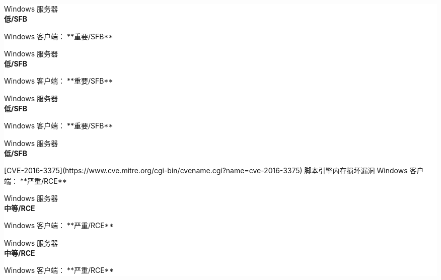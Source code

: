 Windows 服务器  
**低/SFB**

</td>
<td style="border:1px solid black;">
Windows 客户端：  
**重要/SFB**

Windows 服务器  
**低/SFB**

</td>
<td style="border:1px solid black;">
Windows 客户端：  
**重要/SFB**

Windows 服务器  
**低/SFB**

</td>
<td style="border:1px solid black;">
Windows 客户端：  
**重要/SFB**

Windows 服务器  
**低/SFB**

</td>
</tr>
<tr>
<td style="border:1px solid black;">
[CVE-2016-3375](https://www.cve.mitre.org/cgi-bin/cvename.cgi?name=cve-2016-3375)

</td>
<td style="border:1px solid black;">
脚本引擎内存损坏漏洞

</td>
<td style="border:1px solid black;">
Windows 客户端：  
**严重/RCE**

Windows 服务器  
**中等/RCE**

</td>
<td style="border:1px solid black;">
Windows 客户端：  
**严重/RCE**

Windows 服务器  
**中等/RCE**

</td>
<td style="border:1px solid black;">
Windows 客户端：  
**严重/RCE**

